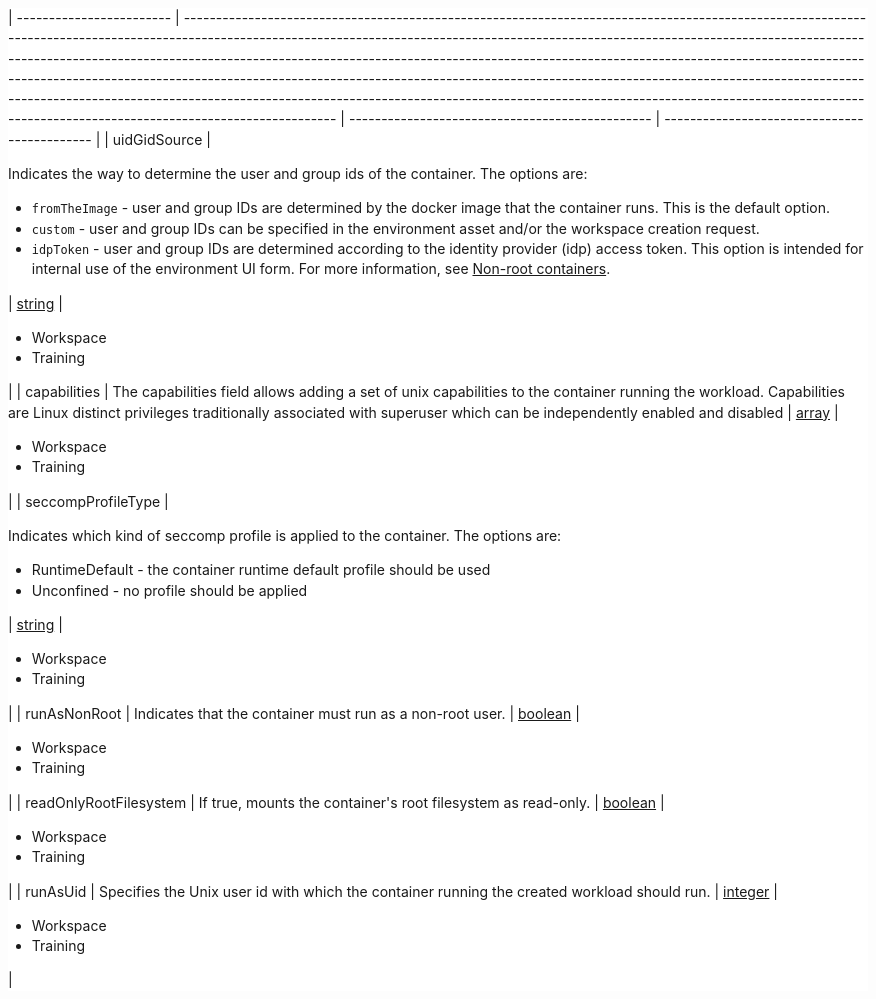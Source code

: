 | ------------------------ | ----------------------------------------------------------------------------------------------------------------------------------------------------------------------------------------------------------------------------------------------------------------------------------------------------------------------------------------------------------------------------------------------------------------------------------------------------------------------------------------------------------------------------------------------------------------------------------------------------------------------------------------------------------------------------------------------------------------- | ----------------------------------------------- | -------------------------------------------- |
| uidGidSource             | <p>Indicates the way to determine the user and group ids of the container. The options are:</p><ul><li><code>fromTheImage</code> - user and group IDs are determined by the docker image that the container runs. This is the default option.</li><li><code>custom</code> - user and group IDs can be specified in the environment asset and/or the workspace creation request.</li><li><code>idpToken</code> - user and group IDs are determined according to the identity provider (idp) access token. This option is intended for internal use of the environment UI form. For more information, see <a href="https://docs.run.ai/latest/admin/config/non-root-containers/">Non-root containers</a>.</li></ul> | [string](policy-yaml-reference.md#value-types)  | <ul><li>Workspace</li><li>Training</li></ul> |
| capabilities             | The capabilities field allows adding a set of unix capabilities to the container running the workload. Capabilities are Linux distinct privileges traditionally associated with superuser which can be independently enabled and disabled                                                                                                                                                                                                                                                                                                                                                                                                                                                                         | [array](policy-yaml-reference.md#value-types)   | <ul><li>Workspace</li><li>Training</li></ul> |
| seccompProfileType       | <p>Indicates which kind of seccomp profile is applied to the container. The options are:</p><ul><li>RuntimeDefault - the container runtime default profile should be used</li><li>Unconfined - no profile should be applied</li></ul>                                                                                                                                                                                                                                                                                                                                                                                                                                                                             | [string](policy-yaml-reference.md#value-types)  | <ul><li>Workspace</li><li>Training</li></ul> |
| runAsNonRoot             | Indicates that the container must run as a non-root user.                                                                                                                                                                                                                                                                                                                                                                                                                                                                                                                                                                                                                                                         | [boolean](policy-yaml-reference.md#value-types) | <ul><li>Workspace</li><li>Training</li></ul> |
| readOnlyRootFilesystem   | If true, mounts the container's root filesystem as read-only.                                                                                                                                                                                                                                                                                                                                                                                                                                                                                                                                                                                                                                                     | [boolean](policy-yaml-reference.md#value-types) | <ul><li>Workspace</li><li>Training</li></ul> |
| runAsUid                 | Specifies the Unix user id with which the container running the created workload should run.                                                                                                                                                                                                                                                                                                                                                                                                                                                                                                                                                                                                                      | [integer](policy-yaml-reference.md#value-types) | <ul><li>Workspace</li><li>Training</li></ul> |